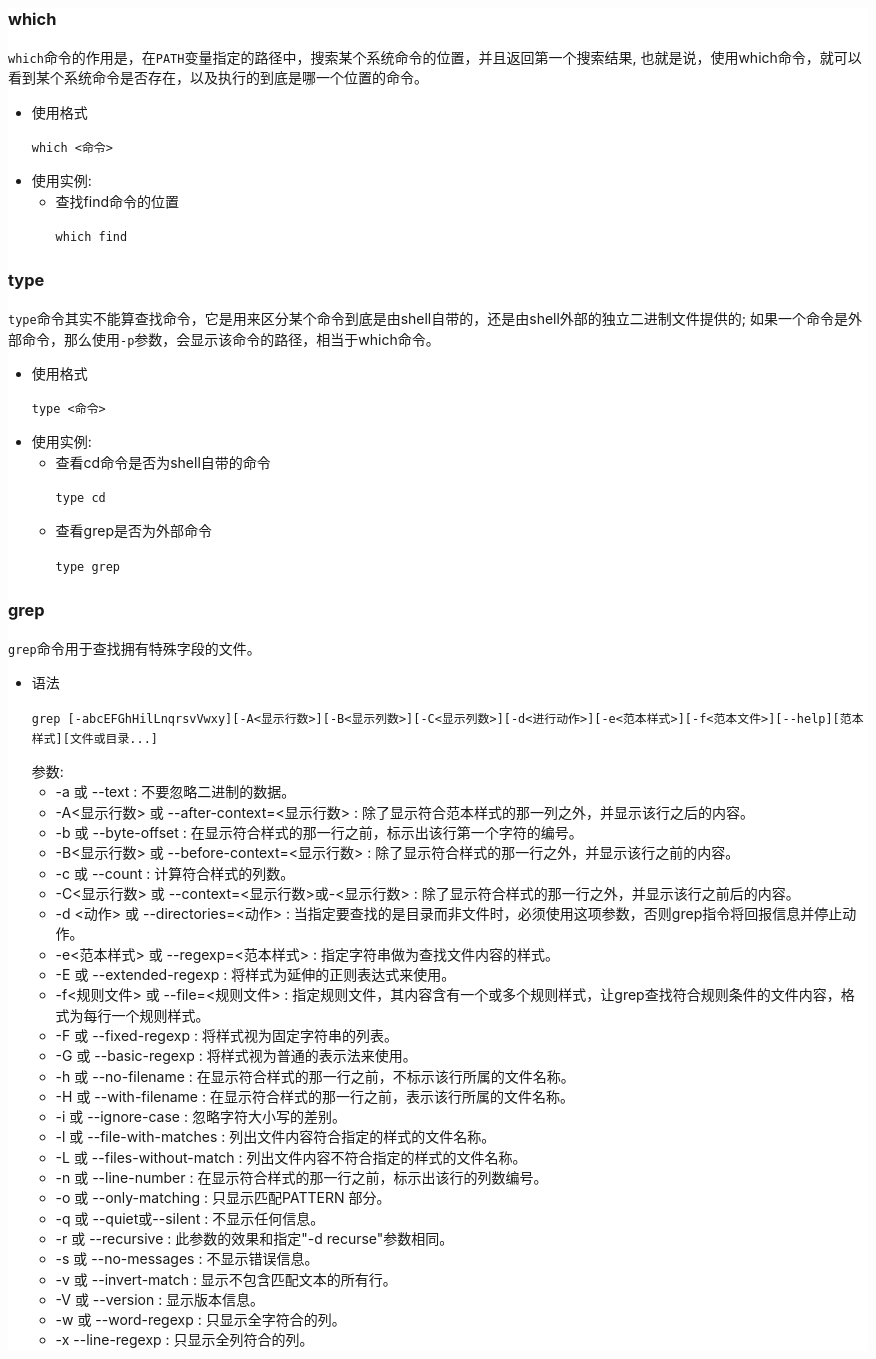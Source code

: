 ### which

```which```命令的作用是，在```PATH```变量指定的路径中，搜索某个系统命令的位置，并且返回第一个搜索结果, 也就是说，使用which命令，就可以看到某个系统命令是否存在，以及执行的到底是哪一个位置的命令。
- 使用格式
  ```shell
  which <命令>
  ```
- 使用实例:
  - 查找find命令的位置
    ```shell
    which find
    ```
### type

```type```命令其实不能算查找命令，它是用来区分某个命令到底是由shell自带的，还是由shell外部的独立二进制文件提供的; 如果一个命令是外部命令，那么使用```-p```参数，会显示该命令的路径，相当于which命令。

- 使用格式
  ```shell
  type <命令>
  ```
- 使用实例:
  - 查看cd命令是否为shell自带的命令
    ```shell
    type cd
    ```
  - 查看grep是否为外部命令
    ```shell
    type grep
    ```
### grep

```grep```命令用于查找拥有特殊字段的文件。

- 语法
  ```shell
  grep [-abcEFGhHilLnqrsvVwxy][-A<显示行数>][-B<显示列数>][-C<显示列数>][-d<进行动作>][-e<范本样式>][-f<范本文件>][--help][范本样式][文件或目录...]
  ```
  参数:
    - -a 或 --text : 不要忽略二进制的数据。
    - -A<显示行数> 或 --after-context=<显示行数> : 除了显示符合范本样式的那一列之外，并显示该行之后的内容。
    - -b 或 --byte-offset : 在显示符合样式的那一行之前，标示出该行第一个字符的编号。
    - -B<显示行数> 或 --before-context=<显示行数> : 除了显示符合样式的那一行之外，并显示该行之前的内容。
    - -c 或 --count : 计算符合样式的列数。
    - -C<显示行数> 或 --context=<显示行数>或-<显示行数> : 除了显示符合样式的那一行之外，并显示该行之前后的内容。
    - -d <动作> 或 --directories=<动作> : 当指定要查找的是目录而非文件时，必须使用这项参数，否则grep指令将回报信息并停止动作。
    - -e<范本样式> 或 --regexp=<范本样式> : 指定字符串做为查找文件内容的样式。
    - -E 或 --extended-regexp : 将样式为延伸的正则表达式来使用。
    - -f<规则文件> 或 --file=<规则文件> : 指定规则文件，其内容含有一个或多个规则样式，让grep查找符合规则条件的文件内容，格式为每行一个规则样式。
    - -F 或 --fixed-regexp : 将样式视为固定字符串的列表。
    - -G 或 --basic-regexp : 将样式视为普通的表示法来使用。
    - -h 或 --no-filename : 在显示符合样式的那一行之前，不标示该行所属的文件名称。
    - -H 或 --with-filename : 在显示符合样式的那一行之前，表示该行所属的文件名称。
    - -i 或 --ignore-case : 忽略字符大小写的差别。
    - -l 或 --file-with-matches : 列出文件内容符合指定的样式的文件名称。
    - -L 或 --files-without-match : 列出文件内容不符合指定的样式的文件名称。
    - -n 或 --line-number : 在显示符合样式的那一行之前，标示出该行的列数编号。
    - -o 或 --only-matching : 只显示匹配PATTERN 部分。
    - -q 或 --quiet或--silent : 不显示任何信息。
    - -r 或 --recursive : 此参数的效果和指定"-d recurse"参数相同。
    - -s 或 --no-messages : 不显示错误信息。
    - -v 或 --invert-match : 显示不包含匹配文本的所有行。
    - -V 或 --version : 显示版本信息。
    - -w 或 --word-regexp : 只显示全字符合的列。
    - -x --line-regexp : 只显示全列符合的列。